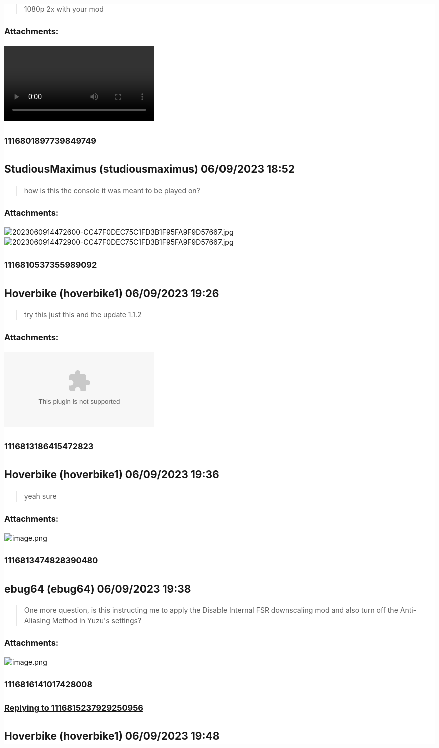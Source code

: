 > 1080p 2x with your mod
### Attachments: 
![2023-06-09_11-43-05.mp4](https://yuzudiscordbackup.s3.us-west-2.amazonaws.com/files-game-mods/1116756206812409910_2023-06-09_11-43-05.mp4)

### 1116801897739849749
## StudiousMaximus (studiousmaximus) 06/09/2023 18:52 

> how is this the console it was meant to be played on?
### Attachments: 
![2023060914472600-CC47F0DEC75C1FD3B1F95FA9F9D57667.jpg](https://yuzudiscordbackup.s3.us-west-2.amazonaws.com/files-game-mods/1116801897739849749_2023060914472600-CC47F0DEC75C1FD3B1F95FA9F9D57667.jpg)
![2023060914472900-CC47F0DEC75C1FD3B1F95FA9F9D57667.jpg](https://yuzudiscordbackup.s3.us-west-2.amazonaws.com/files-game-mods/1116801897739849749_2023060914472900-CC47F0DEC75C1FD3B1F95FA9F9D57667.jpg)

### 1116810537355989092
## Hoverbike (hoverbike1) 06/09/2023 19:26 

> try this
> just this and the update 1.1.2
### Attachments: 
![lazy_beta.zip](https://yuzudiscordbackup.s3.us-west-2.amazonaws.com/files-game-mods/1116810537355989092_lazy_beta.zip)

### 1116813186415472823
## Hoverbike (hoverbike1) 06/09/2023 19:36 

> yeah sure
### Attachments: 
![image.png](https://yuzudiscordbackup.s3.us-west-2.amazonaws.com/files-game-mods/1116813186415472823_image.png)

### 1116813474828390480
## ebug64 (ebug64) 06/09/2023 19:38 

> One more question, is this instructing me to apply the Disable Internal FSR downscaling mod and also turn off the Anti-Aliasing Method in Yuzu's settings?
### Attachments: 
![image.png](https://yuzudiscordbackup.s3.us-west-2.amazonaws.com/files-game-mods/1116813474828390480_image.png)

### 1116816141017428008
### [Replying to 1116815237929250956](#1116815237929250956)
## Hoverbike (hoverbike1) 06/09/2023 19:48 
